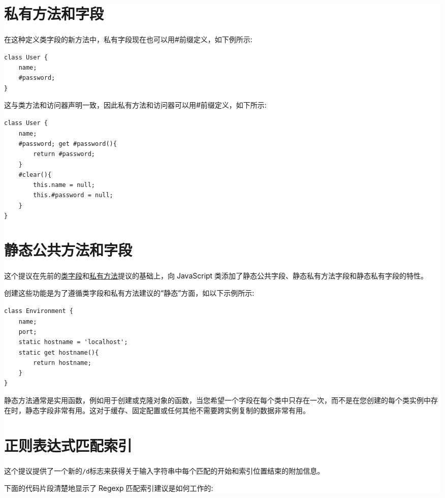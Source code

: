 # 私有方法和字段

在这种定义类字段的新方法中，私有字段现在也可以用#前缀定义，如下例所示:

```
class User {
    name;
    #password;
}
```

这与类方法和访问器声明一致，因此私有方法和访问器可以用#前缀定义，如下所示:

```
class User {
    name;
    #password; get #password(){
        return #password;
    }
    #clear(){
        this.name = null;
        this.#password = null;
    }
}
```

# 静态公共方法和字段

这个提议在先前的[类字段](http://github.com/tc39/proposal-class-fields)和[私有方法](https://github.com/tc39/proposal-private-methods)提议的基础上，向 JavaScript 类添加了静态公共字段、静态私有方法字段和静态私有字段的特性。

创建这些功能是为了遵循类字段和私有方法建议的“静态”方面，如以下示例所示:

```
class Environment {
    name;
    port;
    static hostname = 'localhost';
    static get hostname(){
        return hostname;
    }
}
```

静态方法通常是实用函数，例如用于创建或克隆对象的函数，当您希望一个字段在每个类中只存在一次，而不是在您创建的每个类实例中存在时，静态字段非常有用。这对于缓存、固定配置或任何其他不需要跨实例复制的数据非常有用。

# 正则表达式匹配索引

这个提议提供了一个新的`/d`标志来获得关于输入字符串中每个匹配的开始和索引位置结束的附加信息。

下面的代码片段清楚地显示了 Regexp 匹配索引建议是如何工作的:

